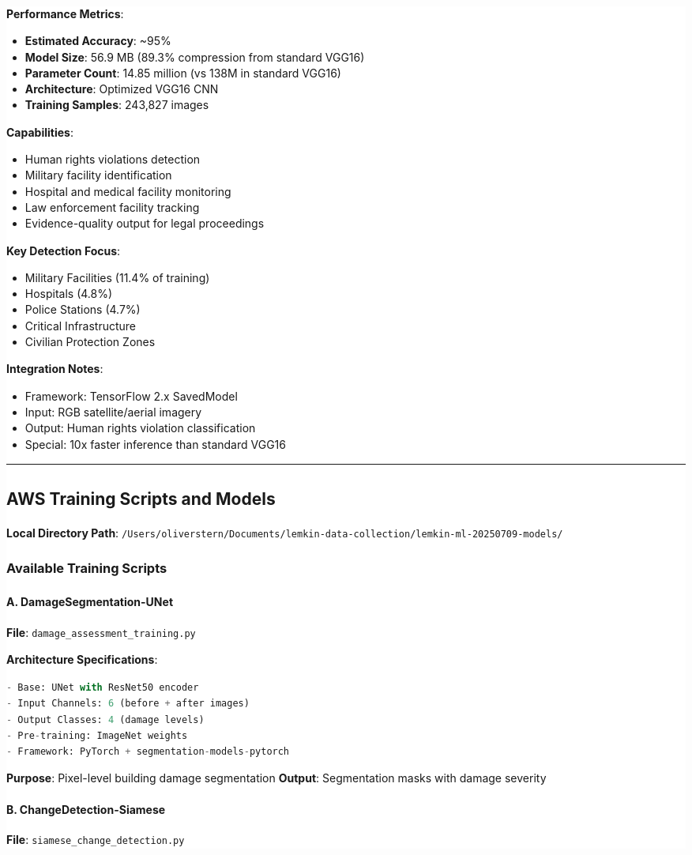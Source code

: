 **Performance Metrics**:
- **Estimated Accuracy**: ~95%
- **Model Size**: 56.9 MB (89.3% compression from standard VGG16)
- **Parameter Count**: 14.85 million (vs 138M in standard VGG16)
- **Architecture**: Optimized VGG16 CNN
- **Training Samples**: 243,827 images

**Capabilities**:
- Human rights violations detection
- Military facility identification
- Hospital and medical facility monitoring
- Law enforcement facility tracking
- Evidence-quality output for legal proceedings

**Key Detection Focus**:
- Military Facilities (11.4% of training)
- Hospitals (4.8%)
- Police Stations (4.7%)
- Critical Infrastructure
- Civilian Protection Zones

**Integration Notes**:
- Framework: TensorFlow 2.x SavedModel
- Input: RGB satellite/aerial imagery
- Output: Human rights violation classification
- Special: 10x faster inference than standard VGG16

---

## AWS Training Scripts and Models

**Local Directory Path**: `/Users/oliverstern/Documents/lemkin-data-collection/lemkin-ml-20250709-models/`

### Available Training Scripts

#### A. DamageSegmentation-UNet
**File**: `damage_assessment_training.py`

**Architecture Specifications**:
```python
- Base: UNet with ResNet50 encoder
- Input Channels: 6 (before + after images)
- Output Classes: 4 (damage levels)
- Pre-training: ImageNet weights
- Framework: PyTorch + segmentation-models-pytorch
```

**Purpose**: Pixel-level building damage segmentation
**Output**: Segmentation masks with damage severity

#### B. ChangeDetection-Siamese
**File**: `siamese_change_detection.py`
